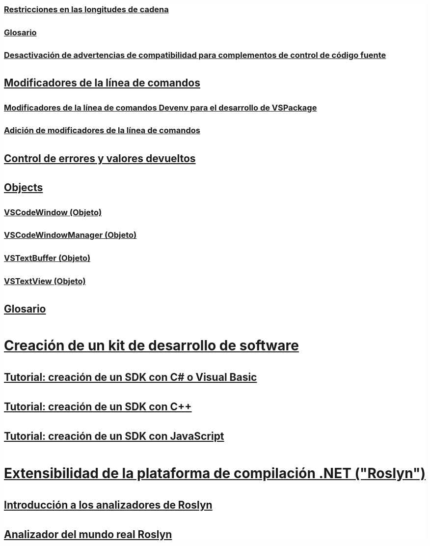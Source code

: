### [Restricciones en las longitudes de cadena](restrictions-on-string-lengths.md)
### [Glosario](source-control-plug-in-glossary.md)
### [Desactivación de advertencias de compatibilidad para complementos de control de código fuente](how-to-turn-off-compatibility-warnings-for-source-control-plug-ins.md)
## [Modificadores de la línea de comandos](command-line-switches-visual-studio-sdk.md)
### [Modificadores de la línea de comandos Devenv para el desarrollo de VSPackage](devenv-command-line-switches-for-vspackage-development.md)
### [Adición de modificadores de la línea de comandos](adding-command-line-switches.md)
## [Control de errores y valores devueltos](error-handling-and-return-values.md)
## [Objects](objects.md)
### [VSCodeWindow (Objeto)](vscodewindow-object.md)
### [VSCodeWindowManager (Objeto)](vscodewindowmanager-object.md)
### [VSTextBuffer (Objeto)](vstextbuffer-object.md)
### [VSTextView (Objeto)](vstextview-object.md)
## [Glosario](visual-studio-sdk-glossary.md)
# [Creación de un kit de desarrollo de software](creating-a-software-development-kit.md)
## [Tutorial: creación de un SDK con C# o Visual Basic](walkthrough-creating-an-sdk-using-csharp-or-visual-basic.md)
## [Tutorial: creación de un SDK con C++](walkthrough-creating-an-sdk-using-cpp.md)
## [Tutorial: creación de un SDK con JavaScript](walkthrough-creating-an-sdk-using-javascript.md)
# [Extensibilidad de la plataforma de compilación .NET ("Roslyn")](dotnet-compiler-platform-roslyn-extensibility.md)
## [Introducción a los analizadores de Roslyn](getting-started-with-roslyn-analyzers.md)
## [Analizador del mundo real Roslyn](roslyn-analyzers-and-code-aware-library-for-immutablearrays.md)
